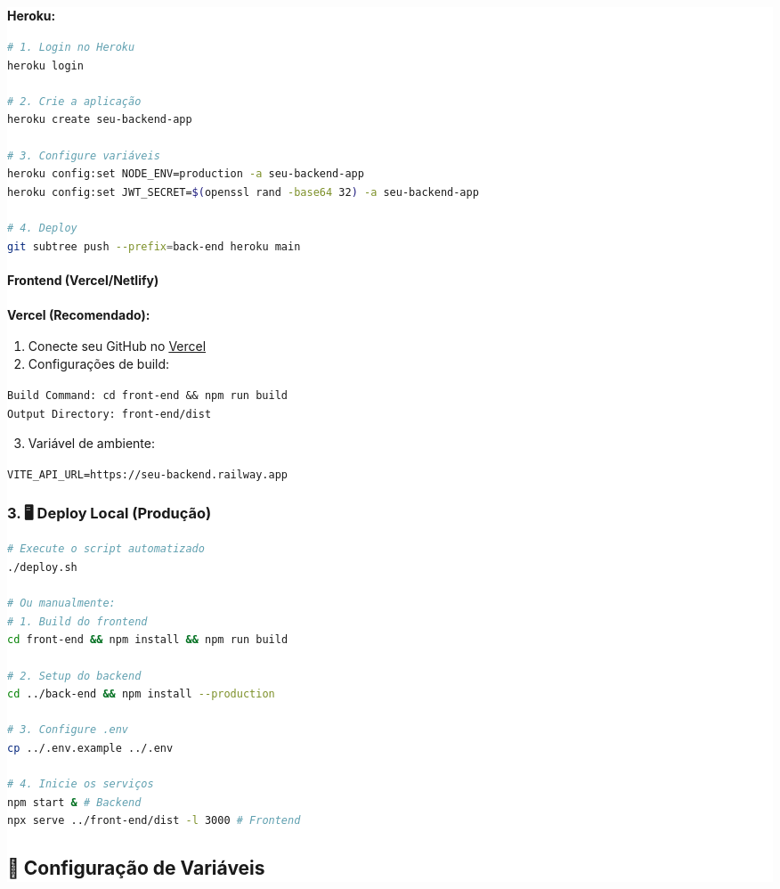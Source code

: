 **Heroku:**
```bash
# 1. Login no Heroku
heroku login

# 2. Crie a aplicação
heroku create seu-backend-app

# 3. Configure variáveis
heroku config:set NODE_ENV=production -a seu-backend-app
heroku config:set JWT_SECRET=$(openssl rand -base64 32) -a seu-backend-app

# 4. Deploy
git subtree push --prefix=back-end heroku main
```

#### Frontend (Vercel/Netlify)

**Vercel (Recomendado):**
1. Conecte seu GitHub no [Vercel](https://vercel.com)
2. Configurações de build:
```
Build Command: cd front-end && npm run build
Output Directory: front-end/dist
```
3. Variável de ambiente:
```
VITE_API_URL=https://seu-backend.railway.app
```

### 3. 🖥️ Deploy Local (Produção)

```bash
# Execute o script automatizado
./deploy.sh

# Ou manualmente:
# 1. Build do frontend
cd front-end && npm install && npm run build

# 2. Setup do backend
cd ../back-end && npm install --production

# 3. Configure .env
cp ../.env.example ../.env

# 4. Inicie os serviços
npm start & # Backend
npx serve ../front-end/dist -l 3000 # Frontend
```

## 🔧 Configuração de Variáveis
